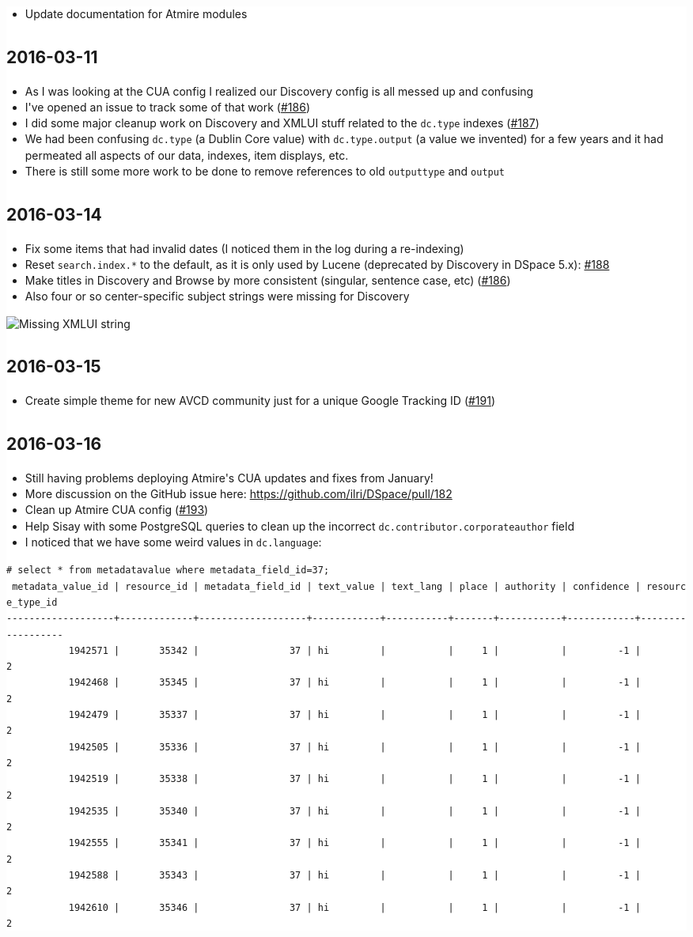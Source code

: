 - Update documentation for Atmire modules

## 2016-03-11

- As I was looking at the CUA config I realized our Discovery config is all messed up and confusing
- I've opened an issue to track some of that work ([#186](https://github.com/ilri/DSpace/issues/186))
- I did some major cleanup work on Discovery and XMLUI stuff related to the `dc.type` indexes ([#187](https://github.com/ilri/DSpace/pull/187))
- We had been confusing `dc.type` (a Dublin Core value) with `dc.type.output` (a value we invented) for a few years and it had permeated all aspects of our data, indexes, item displays, etc.
- There is still some more work to be done to remove references to old `outputtype` and `output`

## 2016-03-14

- Fix some items that had invalid dates (I noticed them in the log during a re-indexing)
- Reset `search.index.*` to the default, as it is only used by Lucene (deprecated by Discovery in DSpace 5.x): [#188](https://github.com/ilri/DSpace/pull/188)
- Make titles in Discovery and Browse by more consistent (singular, sentence case, etc) ([#186](https://github.com/ilri/DSpace/issues/186))
- Also four or so center-specific subject strings were missing for Discovery

![Missing XMLUI string](2016/03/missing-xmlui-string.png)

## 2016-03-15

- Create simple theme for new AVCD community just for a unique Google Tracking ID ([#191](https://github.com/ilri/DSpace/pull/191))

## 2016-03-16

- Still having problems deploying Atmire's CUA updates and fixes from January!
- More discussion on the GitHub issue here: https://github.com/ilri/DSpace/pull/182
- Clean up Atmire CUA config ([#193](https://github.com/ilri/DSpace/pull/193))
- Help Sisay with some PostgreSQL queries to clean up the incorrect `dc.contributor.corporateauthor` field
- I noticed that we have some weird values in `dc.language`:

```
# select * from metadatavalue where metadata_field_id=37;
 metadata_value_id | resource_id | metadata_field_id | text_value | text_lang | place | authority | confidence | resource_type_id
-------------------+-------------+-------------------+------------+-----------+-------+-----------+------------+------------------
           1942571 |       35342 |                37 | hi         |           |     1 |           |         -1 |                2
           1942468 |       35345 |                37 | hi         |           |     1 |           |         -1 |                2
           1942479 |       35337 |                37 | hi         |           |     1 |           |         -1 |                2
           1942505 |       35336 |                37 | hi         |           |     1 |           |         -1 |                2
           1942519 |       35338 |                37 | hi         |           |     1 |           |         -1 |                2
           1942535 |       35340 |                37 | hi         |           |     1 |           |         -1 |                2
           1942555 |       35341 |                37 | hi         |           |     1 |           |         -1 |                2
           1942588 |       35343 |                37 | hi         |           |     1 |           |         -1 |                2
           1942610 |       35346 |                37 | hi         |           |     1 |           |         -1 |                2
```